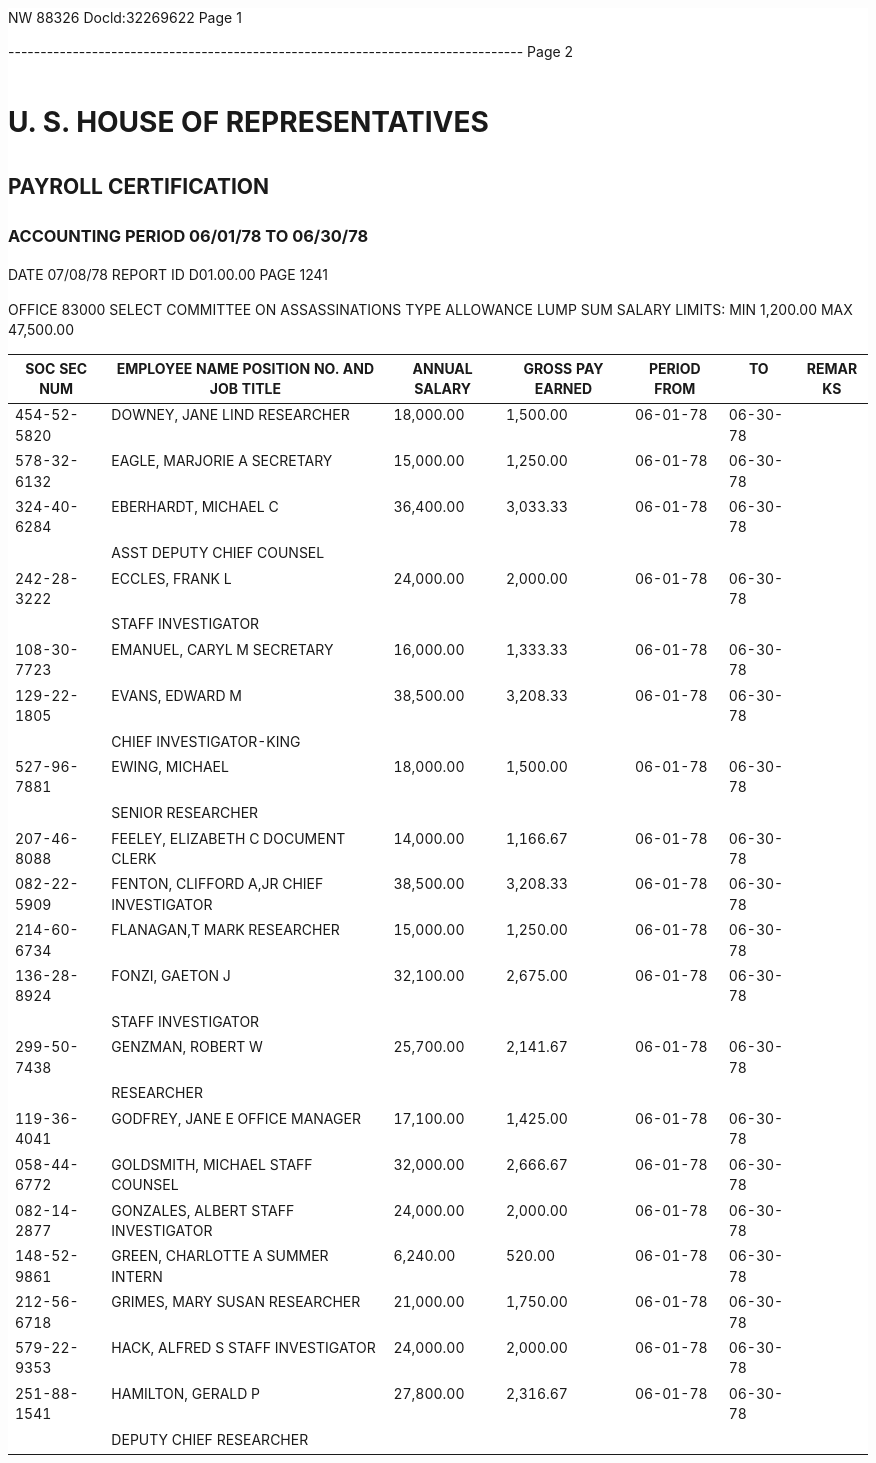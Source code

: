 NW 88326 Docld:32269622 Page 1


-------------------------------------------------------------------------------- Page 2

# U. S. HOUSE OF REPRESENTATIVES
## PAYROLL CERTIFICATION
### ACCOUNTING PERIOD 06/01/78 TO 06/30/78

DATE 07/08/78
REPORT ID D01.00.00
PAGE 1241

OFFICE 83000 SELECT COMMITTEE ON ASSASSINATIONS
TYPE ALLOWANCE LUMP SUM SALARY LIMITS: MIN 1,200.00 MAX 47,500.00

| SOC SEC NUM | EMPLOYEE NAME POSITION NO. AND JOB TITLE | ANNUAL SALARY | GROSS PAY EARNED | PERIOD FROM | TO       | REMARKS |
| ----------- | ---------------------------------------- | ------------- | ---------------- | ----------- | -------- | ------- |
| 454-52-5820 | DOWNEY, JANE LIND RESEARCHER             | 18,000.00     | 1,500.00         | 06-01-78    | 06-30-78 |         |
| 578-32-6132 | EAGLE, MARJORIE A SECRETARY              | 15,000.00     | 1,250.00         | 06-01-78    | 06-30-78 |         |
| 324-40-6284 | EBERHARDT, MICHAEL C                     | 36,400.00     | 3,033.33         | 06-01-78    | 06-30-78 |         |
|             | ASST DEPUTY CHIEF COUNSEL                |               |                  |             |          |         |
| 242-28-3222 | ECCLES, FRANK L                          | 24,000.00     | 2,000.00         | 06-01-78    | 06-30-78 |         |
|             | STAFF INVESTIGATOR                       |               |                  |             |          |         |
| 108-30-7723 | EMANUEL, CARYL M SECRETARY               | 16,000.00     | 1,333.33         | 06-01-78    | 06-30-78 |         |
| 129-22-1805 | EVANS, EDWARD M                          | 38,500.00     | 3,208.33         | 06-01-78    | 06-30-78 |         |
|             | CHIEF INVESTIGATOR-KING                  |               |                  |             |          |         |
| 527-96-7881 | EWING, MICHAEL                           | 18,000.00     | 1,500.00         | 06-01-78    | 06-30-78 |         |
|             | SENIOR RESEARCHER                        |               |                  |             |          |         |
| 207-46-8088 | FEELEY, ELIZABETH C DOCUMENT CLERK       | 14,000.00     | 1,166.67         | 06-01-78    | 06-30-78 |         |
| 082-22-5909 | FENTON, CLIFFORD A,JR CHIEF INVESTIGATOR | 38,500.00     | 3,208.33         | 06-01-78    | 06-30-78 |         |
| 214-60-6734 | FLANAGAN,T MARK RESEARCHER               | 15,000.00     | 1,250.00         | 06-01-78    | 06-30-78 |         |
| 136-28-8924 | FONZI, GAETON J                          | 32,100.00     | 2,675.00         | 06-01-78    | 06-30-78 |         |
|             | STAFF INVESTIGATOR                       |               |                  |             |          |         |
| 299-50-7438 | GENZMAN, ROBERT W                        | 25,700.00     | 2,141.67         | 06-01-78    | 06-30-78 |         |
|             | RESEARCHER                               |               |                  |             |          |         |
| 119-36-4041 | GODFREY, JANE E OFFICE MANAGER           | 17,100.00     | 1,425.00         | 06-01-78    | 06-30-78 |         |
| 058-44-6772 | GOLDSMITH, MICHAEL STAFF COUNSEL         | 32,000.00     | 2,666.67         | 06-01-78    | 06-30-78 |         |
| 082-14-2877 | GONZALES, ALBERT STAFF INVESTIGATOR      | 24,000.00     | 2,000.00         | 06-01-78    | 06-30-78 |         |
| 148-52-9861 | GREEN, CHARLOTTE A SUMMER INTERN         | 6,240.00      | 520.00           | 06-01-78    | 06-30-78 |         |
| 212-56-6718 | GRIMES, MARY SUSAN RESEARCHER            | 21,000.00     | 1,750.00         | 06-01-78    | 06-30-78 |         |
| 579-22-9353 | HACK, ALFRED S STAFF INVESTIGATOR        | 24,000.00     | 2,000.00         | 06-01-78    | 06-30-78 |         |
| 251-88-1541 | HAMILTON, GERALD P                       | 27,800.00     | 2,316.67         | 06-01-78    | 06-30-78 |         |
|             | DEPUTY CHIEF RESEARCHER                  |               |                  |             |          |         |
